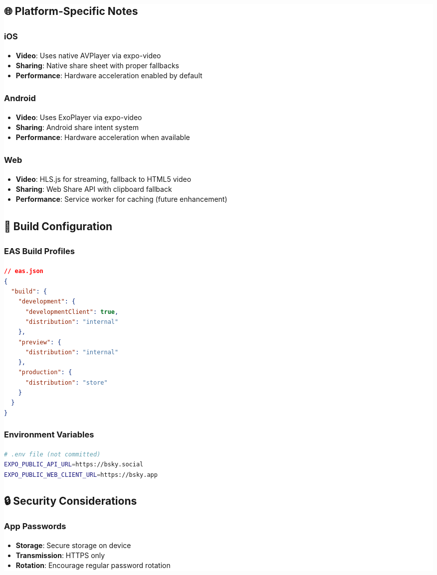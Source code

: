 ## 🌐 Platform-Specific Notes

### iOS
- **Video**: Uses native AVPlayer via expo-video
- **Sharing**: Native share sheet with proper fallbacks
- **Performance**: Hardware acceleration enabled by default

### Android
- **Video**: Uses ExoPlayer via expo-video
- **Sharing**: Android share intent system
- **Performance**: Hardware acceleration when available

### Web
- **Video**: HLS.js for streaming, fallback to HTML5 video
- **Sharing**: Web Share API with clipboard fallback
- **Performance**: Service worker for caching (future enhancement)

## 📱 Build Configuration

### EAS Build Profiles
```json
// eas.json
{
  "build": {
    "development": {
      "developmentClient": true,
      "distribution": "internal"
    },
    "preview": {
      "distribution": "internal"
    },
    "production": {
      "distribution": "store"
    }
  }
}
```

### Environment Variables
```bash
# .env file (not committed)
EXPO_PUBLIC_API_URL=https://bsky.social
EXPO_PUBLIC_WEB_CLIENT_URL=https://bsky.app
```

## 🔒 Security Considerations

### App Passwords
- **Storage**: Secure storage on device
- **Transmission**: HTTPS only
- **Rotation**: Encourage regular password rotation
